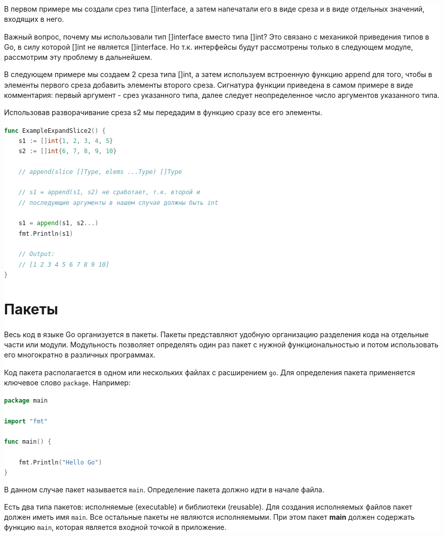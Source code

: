 В первом примере мы создали срез типа []interface, а затем напечатали его в виде среза и в виде отдельных значений, входящих в него.

Важный вопрос, почему мы использовали тип []interface вместо типа []int? Это связано с механикой приведения типов в Go, в силу которой []int не является []interface. Но т.к. интерфейсы будут рассмотрены только в следующем модуле, рассмотрим эту проблему в дальнейшем.

В следующем примере мы создаем 2 среза типа []int, а затем используем встроенную функцию append для того, чтобы в элементы первого среза добавить элементы второго среза. Сигнатура функции приведена в самом примере в виде комментария: первый аргумент - срез указанного типа, далее следует неопределенное число аргументов указанного типа.

Использовав разворачивание среза s2 мы передадим в функцию сразу все его элементы.

```go
func ExampleExpandSlice2() {
	s1 := []int{1, 2, 3, 4, 5}
	s2 := []int{6, 7, 8, 9, 10}

	// append(slice []Type, elems ...Type) []Type

	// s1 = append(s1, s2) не сработает, т.к. второй и
	// последующие аргументы в нашем случае должны быть int

	s1 = append(s1, s2...)
	fmt.Println(s1)

	// Output:
	// [1 2 3 4 5 6 7 8 9 10]
}
```

# **Пакеты**

Весь код в языке Go организуется в пакеты. Пакеты представляют удобную организацию разделения кода на отдельные части или модули. Модульность позволяет определять один раз пакет с нужной функциональностью и потом использовать его многократно в различных программах.

Код пакета располагается в одном или нескольких файлах с расширением `go`. Для определения пакета применяется ключевое слово `package`. Например:

```go
package main

import "fmt"

func main() {

    fmt.Println("Hello Go")
}
```

В данном случае пакет называется `main`. Определение пакета должно идти в начале файла.

Есть два типа пакетов: исполняемые (executable) и библиотеки (reusable). Для создания исполняемых файлов пакет должен иметь имя `main`. Все остальные пакеты не являются исполняемыми. При этом пакет **main** должен содержать функцию `main`, которая является входной точкой в приложение.
